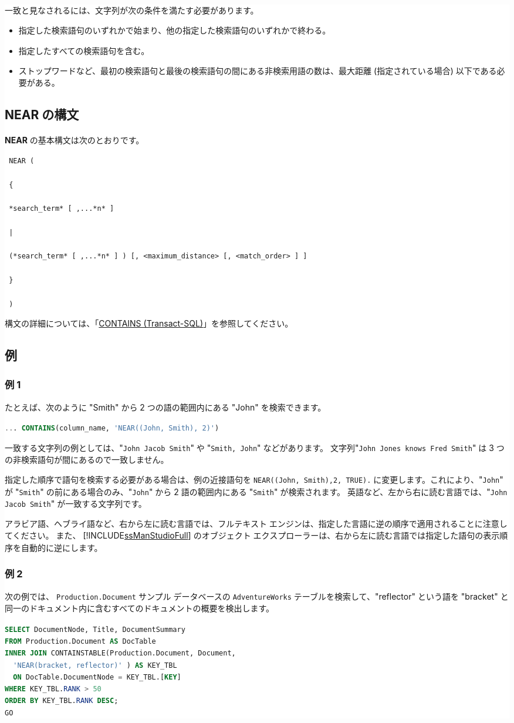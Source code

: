  
 一致と見なされるには、文字列が次の条件を満たす必要があります。  
  
-   指定した検索語句のいずれかで始まり、他の指定した検索語句のいずれかで終わる。  
  
-   指定したすべての検索語句を含む。  
  
-   ストップワードなど、最初の検索語句と最後の検索語句の間にある非検索用語の数は、最大距離 (指定されている場合) 以下である必要がある。  
  
## <a name="syntax-of-near"></a>NEAR の構文
**NEAR** の基本構文は次のとおりです。  

``` 
 NEAR (  
  
 {  
  
 *search_term* [ ,...*n* ]  
  
 |  
  
 (*search_term* [ ,...*n* ] ) [, <maximum_distance> [, <match_order> ] ]  
  
 }  
  
 )  
```

構文の詳細については、「[CONTAINS &#40;Transact-SQL&#41;](../../t-sql/queries/contains-transact-sql.md)」を参照してください。  

## <a name="examples"></a>例
### <a name="example-1"></a>例 1
 たとえば、次のように "Smith" から 2 つの語の範囲内にある "John" を検索できます。  
  
```sql
... CONTAINS(column_name, 'NEAR((John, Smith), 2)')
```  
  
 一致する文字列の例としては、"`John Jacob Smith`" や "`Smith, John`" などがあります。 文字列"`John Jones knows Fred Smith`" は 3 つの非検索語句が間にあるので一致しません。  
  
 指定した順序で語句を検索する必要がある場合は、例の近接語句を `NEAR((John, Smith),2, TRUE).` に変更します。これにより、"`John`" が "`Smith`" の前にある場合のみ、"`John`" から 2 語の範囲内にある "`Smith`" が検索されます。 英語など、左から右に読む言語では、"`John Jacob Smith`" が一致する文字列です。  
  
 アラビア語、ヘブライ語など、右から左に読む言語では、フルテキスト エンジンは、指定した言語に逆の順序で適用されることに注意してください。 また、 [!INCLUDE[ssManStudioFull](../../includes/ssmanstudiofull-md.md)] のオブジェクト エクスプローラーは、右から左に読む言語では指定した語句の表示順序を自動的に逆にします。   

### <a name="example-2"></a>例 2
 次の例では、 `Production.Document` サンプル データベースの `AdventureWorks` テーブルを検索して、"reflector" という語を "bracket" と同一のドキュメント内に含むすべてのドキュメントの概要を検出します。  
  
```sql
SELECT DocumentNode, Title, DocumentSummary  
FROM Production.Document AS DocTable   
INNER JOIN CONTAINSTABLE(Production.Document, Document,  
  'NEAR(bracket, reflector)' ) AS KEY_TBL  
  ON DocTable.DocumentNode = KEY_TBL.[KEY]  
WHERE KEY_TBL.RANK > 50  
ORDER BY KEY_TBL.RANK DESC;  
GO  
``` 
 